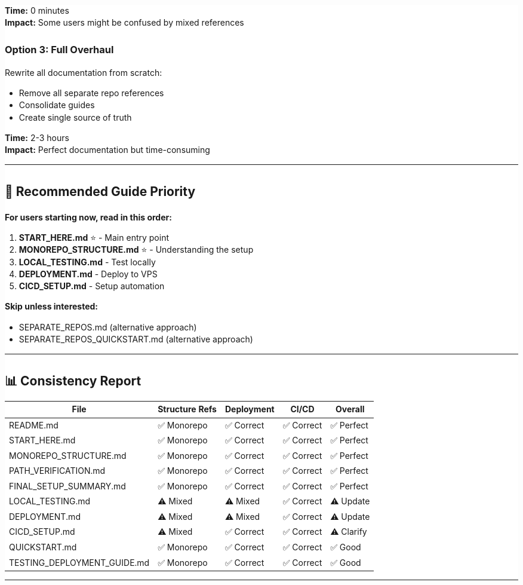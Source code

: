 **Time:** 0 minutes  
**Impact:** Some users might be confused by mixed references

### Option 3: Full Overhaul

Rewrite all documentation from scratch:
- Remove all separate repo references
- Consolidate guides
- Create single source of truth

**Time:** 2-3 hours  
**Impact:** Perfect documentation but time-consuming

---

## 🎯 Recommended Guide Priority

**For users starting now, read in this order:**

1. **START_HERE.md** ⭐ - Main entry point
2. **MONOREPO_STRUCTURE.md** ⭐ - Understanding the setup
3. **LOCAL_TESTING.md** - Test locally
4. **DEPLOYMENT.md** - Deploy to VPS
5. **CICD_SETUP.md** - Setup automation

**Skip unless interested:**
- SEPARATE_REPOS.md (alternative approach)
- SEPARATE_REPOS_QUICKSTART.md (alternative approach)

---

## 📊 Consistency Report

| File | Structure Refs | Deployment | CI/CD | Overall |
|------|---------------|------------|-------|---------|
| README.md | ✅ Monorepo | ✅ Correct | ✅ Correct | ✅ Perfect |
| START_HERE.md | ✅ Monorepo | ✅ Correct | ✅ Correct | ✅ Perfect |
| MONOREPO_STRUCTURE.md | ✅ Monorepo | ✅ Correct | ✅ Correct | ✅ Perfect |
| PATH_VERIFICATION.md | ✅ Monorepo | ✅ Correct | ✅ Correct | ✅ Perfect |
| FINAL_SETUP_SUMMARY.md | ✅ Monorepo | ✅ Correct | ✅ Correct | ✅ Perfect |
| LOCAL_TESTING.md | ⚠️ Mixed | ⚠️ Mixed | ✅ Correct | ⚠️ Update |
| DEPLOYMENT.md | ⚠️ Mixed | ⚠️ Mixed | ✅ Correct | ⚠️ Update |
| CICD_SETUP.md | ⚠️ Mixed | ✅ Correct | ✅ Correct | ⚠️ Clarify |
| QUICKSTART.md | ✅ Monorepo | ✅ Correct | ✅ Correct | ✅ Good |
| TESTING_DEPLOYMENT_GUIDE.md | ✅ Monorepo | ✅ Correct | ✅ Correct | ✅ Good |

---